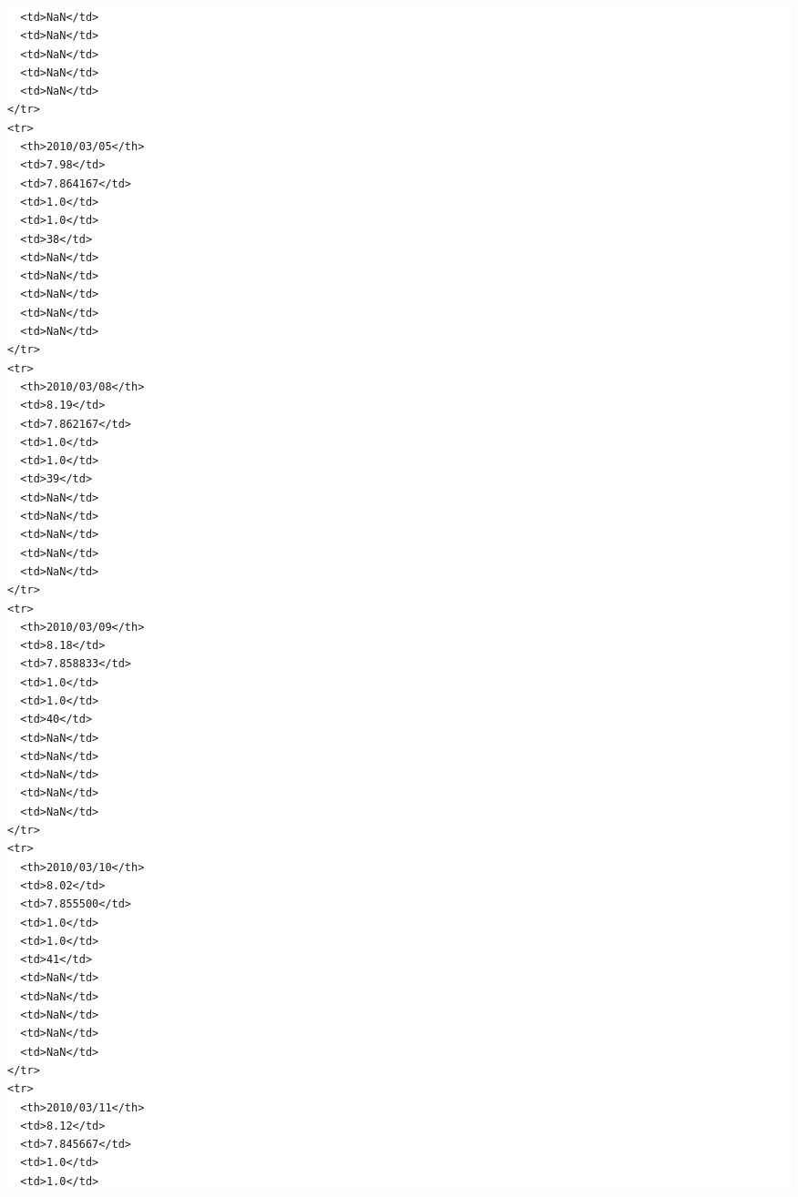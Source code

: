       <td>NaN</td>
      <td>NaN</td>
      <td>NaN</td>
      <td>NaN</td>
      <td>NaN</td>
    </tr>
    <tr>
      <th>2010/03/05</th>
      <td>7.98</td>
      <td>7.864167</td>
      <td>1.0</td>
      <td>1.0</td>
      <td>38</td>
      <td>NaN</td>
      <td>NaN</td>
      <td>NaN</td>
      <td>NaN</td>
      <td>NaN</td>
    </tr>
    <tr>
      <th>2010/03/08</th>
      <td>8.19</td>
      <td>7.862167</td>
      <td>1.0</td>
      <td>1.0</td>
      <td>39</td>
      <td>NaN</td>
      <td>NaN</td>
      <td>NaN</td>
      <td>NaN</td>
      <td>NaN</td>
    </tr>
    <tr>
      <th>2010/03/09</th>
      <td>8.18</td>
      <td>7.858833</td>
      <td>1.0</td>
      <td>1.0</td>
      <td>40</td>
      <td>NaN</td>
      <td>NaN</td>
      <td>NaN</td>
      <td>NaN</td>
      <td>NaN</td>
    </tr>
    <tr>
      <th>2010/03/10</th>
      <td>8.02</td>
      <td>7.855500</td>
      <td>1.0</td>
      <td>1.0</td>
      <td>41</td>
      <td>NaN</td>
      <td>NaN</td>
      <td>NaN</td>
      <td>NaN</td>
      <td>NaN</td>
    </tr>
    <tr>
      <th>2010/03/11</th>
      <td>8.12</td>
      <td>7.845667</td>
      <td>1.0</td>
      <td>1.0</td>